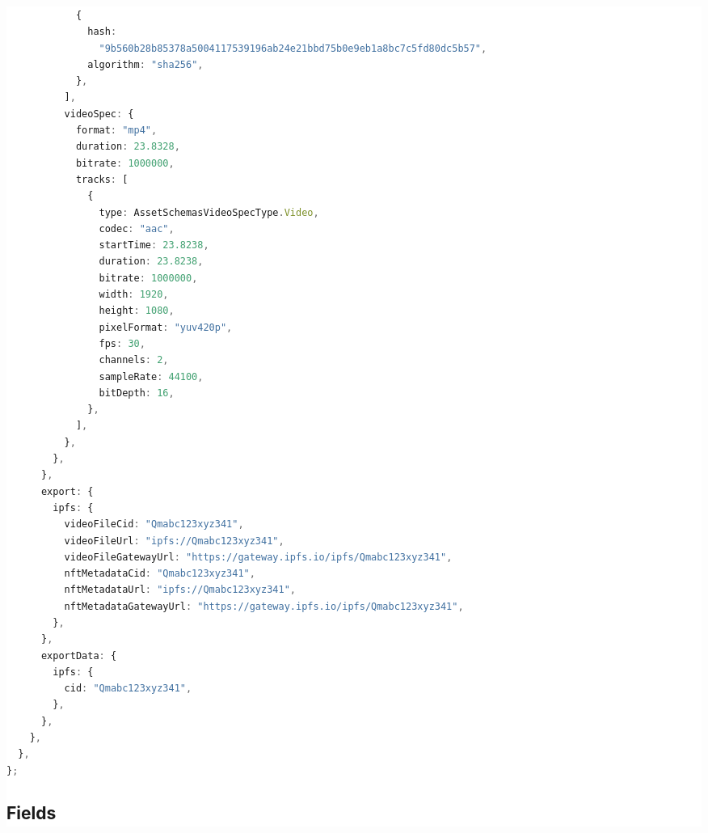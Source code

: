 ```typescript
            {
              hash:
                "9b560b28b85378a5004117539196ab24e21bbd75b0e9eb1a8bc7c5fd80dc5b57",
              algorithm: "sha256",
            },
          ],
          videoSpec: {
            format: "mp4",
            duration: 23.8328,
            bitrate: 1000000,
            tracks: [
              {
                type: AssetSchemasVideoSpecType.Video,
                codec: "aac",
                startTime: 23.8238,
                duration: 23.8238,
                bitrate: 1000000,
                width: 1920,
                height: 1080,
                pixelFormat: "yuv420p",
                fps: 30,
                channels: 2,
                sampleRate: 44100,
                bitDepth: 16,
              },
            ],
          },
        },
      },
      export: {
        ipfs: {
          videoFileCid: "Qmabc123xyz341",
          videoFileUrl: "ipfs://Qmabc123xyz341",
          videoFileGatewayUrl: "https://gateway.ipfs.io/ipfs/Qmabc123xyz341",
          nftMetadataCid: "Qmabc123xyz341",
          nftMetadataUrl: "ipfs://Qmabc123xyz341",
          nftMetadataGatewayUrl: "https://gateway.ipfs.io/ipfs/Qmabc123xyz341",
        },
      },
      exportData: {
        ipfs: {
          cid: "Qmabc123xyz341",
        },
      },
    },
  },
};
```

## Fields
